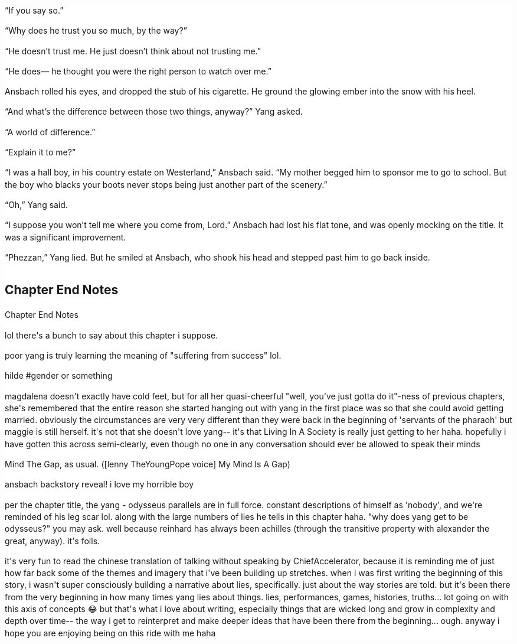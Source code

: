“If you say so\.”

“Why does he trust you so much, by the way?”

“He doesn’t trust me\. He just doesn’t think about not trusting me\.”

“He does— he thought you were the right person to watch over me\.”

Ansbach rolled his eyes, and dropped the stub of his cigarette\. He ground the glowing ember into the snow with his heel\.

“And what’s the difference between those two things, anyway?” Yang asked\.

“A world of difference\.”

“Explain it to me?”

“I was a hall boy, in his country estate on Westerland,” Ansbach said\. “My mother begged him to sponsor me to go to school\. But the boy who blacks your boots never stops being just another part of the scenery\.”

“Oh,” Yang said\.

“I suppose you won’t tell me where you come from, Lord\.” Ansbach had lost his flat tone, and was openly mocking on the title\. It was a significant improvement\.

“Phezzan,” Yang lied\. But he smiled at Ansbach, who shook his head and stepped past him to go back inside\.

## Chapter End Notes

Chapter End Notes

lol there's a bunch to say about this chapter i suppose\.

poor yang is truly learning the meaning of "suffering from success" lol\.

hilde \#gender or something

magdalena doesn't exactly have cold feet, but for all her quasi\-cheerful "well, you've just gotta do it"\-ness of previous chapters, she's remembered that the entire reason she started hanging out with yang in the first place was so that she could avoid getting married\. obviously the circumstances are very very different than they were back in the beginning of 'servants of the pharaoh' but maggie is still herself\. it's not that she doesn't love yang\-\- it's that Living In A Society is really just getting to her haha\. hopefully i have gotten this across semi\-clearly, even though no one in any conversation should ever be allowed to speak their minds

Mind The Gap, as usual\. \(\[lenny TheYoungPope voice\] My Mind Is A Gap\)

ansbach backstory reveal\! i love my horrible boy

per the chapter title, the yang \- odysseus parallels are in full force\. constant descriptions of himself as 'nobody', and we're reminded of his leg scar lol\. along with the large numbers of lies he tells in this chapter haha\. "why does yang get to be odysseus?" you may ask\. well because reinhard has always been achilles \(through the transitive property with alexander the great, anyway\)\. it's foils\.

it's very fun to read the chinese translation of talking without speaking by ChiefAccelerator, because it is reminding me of just how far back some of the themes and imagery that i've been building up stretches\. when i was first writing the beginning of this story, i wasn't super consciously building a narrative about lies, specifically\. just about the way stories are told\. but it's been there from the very beginning in how many times yang lies about things\. lies, performances, games, histories, truths\.\.\. lot going on with this axis of concepts 😂 but that's what i love about writing, especially things that are wicked long and grow in complexity and depth over time\-\- the way i get to reinterpret and make deeper ideas that have been there from the beginning\.\.\. ough\. anyway i hope you are enjoying being on this ride with me haha
